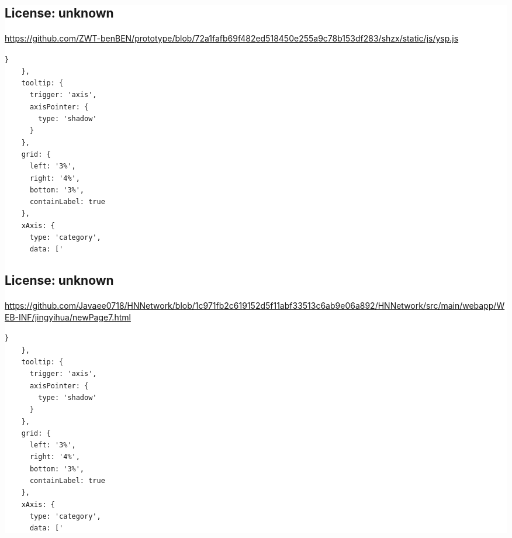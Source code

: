 
## License: unknown
https://github.com/ZWT-benBEN/prototype/blob/72a1fafb69f482ed518450e255a9c78b153df283/shzx/static/js/ysp.js

```
}
    },
    tooltip: {
      trigger: 'axis',
      axisPointer: {
        type: 'shadow'
      }
    },
    grid: {
      left: '3%',
      right: '4%',
      bottom: '3%',
      containLabel: true
    },
    xAxis: {
      type: 'category',
      data: ['
```


## License: unknown
https://github.com/Javaee0718/HNNetwork/blob/1c971fb2c619152d5f11abf33513c6ab9e06a892/HNNetwork/src/main/webapp/WEB-INF/jingyihua/newPage7.html

```
}
    },
    tooltip: {
      trigger: 'axis',
      axisPointer: {
        type: 'shadow'
      }
    },
    grid: {
      left: '3%',
      right: '4%',
      bottom: '3%',
      containLabel: true
    },
    xAxis: {
      type: 'category',
      data: ['
```

